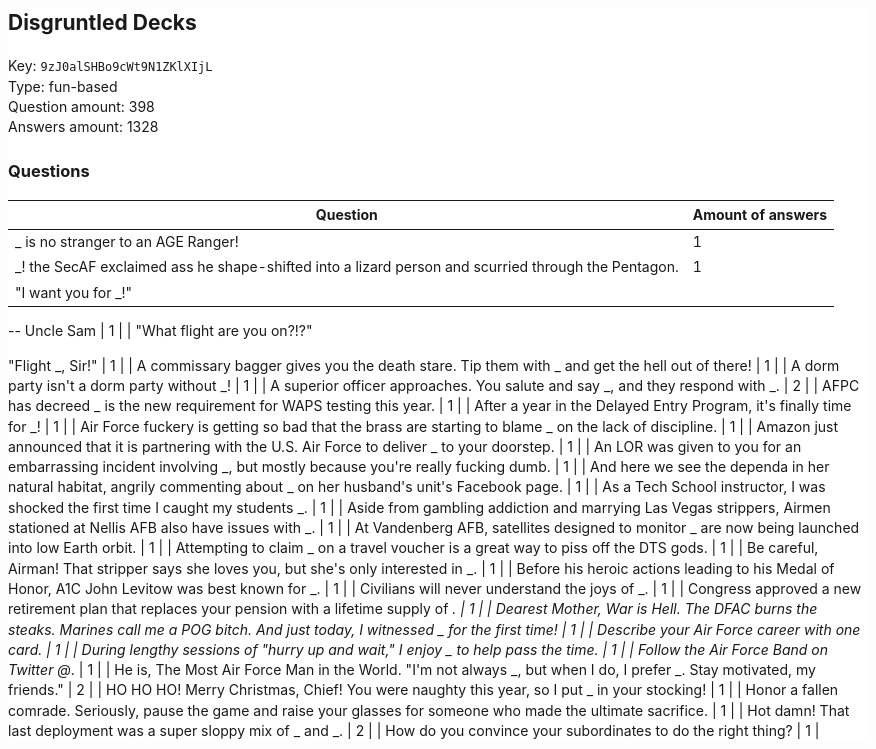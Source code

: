 ## Disgruntled Decks
Key: `9zJ0alSHBo9cWt9N1ZKlXIjL`  
Type: fun-based  
Question amount: 398  
Answers amount: 1328
### Questions
| Question | Amount of answers |
|---|---|
| _ is no stranger to an AGE Ranger! | 1 |
| _! the SecAF exclaimed ass he shape-shifted into a lizard person and scurried through the Pentagon. | 1 |
| "I want you for _!"

-- Uncle Sam | 1 |
| "What flight are you on?!?"

"Flight _, Sir!" | 1 |
| A commissary bagger gives you the death stare. Tip them with _ and get the hell out of there! | 1 |
| A dorm party isn't a dorm party without _! | 1 |
| A superior officer approaches. You salute and say _, and they respond with _. | 2 |
| AFPC has decreed _ is the new requirement for WAPS testing this year. | 1 |
| After a year in the Delayed Entry Program, it's finally time for _! | 1 |
| Air Force fuckery is getting so bad that the brass are starting to blame _ on the lack of discipline. | 1 |
| Amazon just announced that it is partnering with the U.S. Air Force to deliver _ to your doorstep. | 1 |
| An LOR was given to you for an embarrassing incident involving _, but mostly because you're really fucking dumb. | 1 |
| And here we see the dependa in her natural habitat, angrily commenting about _ on her husband's unit's Facebook page. | 1 |
| As a Tech School instructor, I was shocked the first time I caught my students _. | 1 |
| Aside from gambling addiction and marrying Las Vegas strippers, Airmen stationed at Nellis AFB also have issues with _. | 1 |
| At Vandenberg AFB, satellites designed to monitor _ are now being launched into low Earth orbit. | 1 |
| Attempting to claim _ on a travel voucher is a great way to piss off the DTS gods. | 1 |
| Be careful, Airman! That stripper says she loves you, but she's only interested in _. | 1 |
| Before his heroic actions leading to his Medal of Honor, A1C John Levitow was best known for _. | 1 |
| Civilians will never understand the joys of _. | 1 |
| Congress approved a new retirement plan that replaces your pension with a lifetime supply of _. | 1 |
| Dearest Mother, War is Hell. The DFAC burns the steaks. Marines call me a POG bitch. And just today, I witnessed _ for the first time! | 1 |
| Describe your Air Force career with one card. | 1 |
| During lengthy sessions of "hurry up and wait," I enjoy _ to help pass the time. | 1 |
| Follow the Air Force Band on Twitter @_. | 1 |
| He is, The Most Air Force Man in the World. "I'm not always _, but when I do, I prefer _. Stay motivated, my friends." | 2 |
| HO HO HO! Merry Christmas, Chief! You were naughty this year, so I put _ in your stocking! | 1 |
| Honor a fallen comrade. Seriously, pause the game and raise your glasses for someone who made the ultimate sacrifice. | 1 |
| Hot damn! That last deployment was a super sloppy mix of _ and _. | 2 |
| How do you convince your subordinates to do the right thing? | 1 |